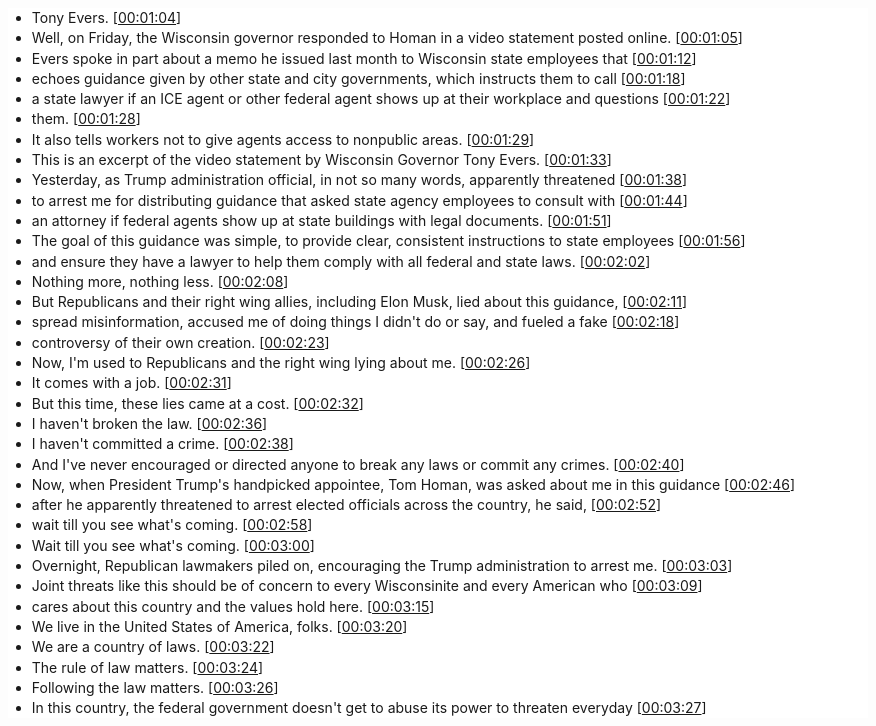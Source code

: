 *  Tony Evers. [[00:01:04](https://www.youtube.com/watch?v=kbcZEUYzZb8&t=64.76s)]
*  Well, on Friday, the Wisconsin governor responded to Homan in a video statement posted online. [[00:01:05](https://www.youtube.com/watch?v=kbcZEUYzZb8&t=65.76s)]
*  Evers spoke in part about a memo he issued last month to Wisconsin state employees that [[00:01:12](https://www.youtube.com/watch?v=kbcZEUYzZb8&t=72.72s)]
*  echoes guidance given by other state and city governments, which instructs them to call [[00:01:18](https://www.youtube.com/watch?v=kbcZEUYzZb8&t=78.4s)]
*  a state lawyer if an ICE agent or other federal agent shows up at their workplace and questions [[00:01:22](https://www.youtube.com/watch?v=kbcZEUYzZb8&t=82.88s)]
*  them. [[00:01:28](https://www.youtube.com/watch?v=kbcZEUYzZb8&t=88.67999999999999s)]
*  It also tells workers not to give agents access to nonpublic areas. [[00:01:29](https://www.youtube.com/watch?v=kbcZEUYzZb8&t=89.67999999999999s)]
*  This is an excerpt of the video statement by Wisconsin Governor Tony Evers. [[00:01:33](https://www.youtube.com/watch?v=kbcZEUYzZb8&t=93.64s)]
*  Yesterday, as Trump administration official, in not so many words, apparently threatened [[00:01:38](https://www.youtube.com/watch?v=kbcZEUYzZb8&t=98.8s)]
*  to arrest me for distributing guidance that asked state agency employees to consult with [[00:01:44](https://www.youtube.com/watch?v=kbcZEUYzZb8&t=104.88s)]
*  an attorney if federal agents show up at state buildings with legal documents. [[00:01:51](https://www.youtube.com/watch?v=kbcZEUYzZb8&t=111.28s)]
*  The goal of this guidance was simple, to provide clear, consistent instructions to state employees [[00:01:56](https://www.youtube.com/watch?v=kbcZEUYzZb8&t=116.48s)]
*  and ensure they have a lawyer to help them comply with all federal and state laws. [[00:02:02](https://www.youtube.com/watch?v=kbcZEUYzZb8&t=122.76s)]
*  Nothing more, nothing less. [[00:02:08](https://www.youtube.com/watch?v=kbcZEUYzZb8&t=128.96s)]
*  But Republicans and their right wing allies, including Elon Musk, lied about this guidance, [[00:02:11](https://www.youtube.com/watch?v=kbcZEUYzZb8&t=131.52s)]
*  spread misinformation, accused me of doing things I didn't do or say, and fueled a fake [[00:02:18](https://www.youtube.com/watch?v=kbcZEUYzZb8&t=138.24s)]
*  controversy of their own creation. [[00:02:23](https://www.youtube.com/watch?v=kbcZEUYzZb8&t=143.92000000000002s)]
*  Now, I'm used to Republicans and the right wing lying about me. [[00:02:26](https://www.youtube.com/watch?v=kbcZEUYzZb8&t=146.16000000000003s)]
*  It comes with a job. [[00:02:31](https://www.youtube.com/watch?v=kbcZEUYzZb8&t=151.0s)]
*  But this time, these lies came at a cost. [[00:02:32](https://www.youtube.com/watch?v=kbcZEUYzZb8&t=152.64000000000001s)]
*  I haven't broken the law. [[00:02:36](https://www.youtube.com/watch?v=kbcZEUYzZb8&t=156.16000000000003s)]
*  I haven't committed a crime. [[00:02:38](https://www.youtube.com/watch?v=kbcZEUYzZb8&t=158.0s)]
*  And I've never encouraged or directed anyone to break any laws or commit any crimes. [[00:02:40](https://www.youtube.com/watch?v=kbcZEUYzZb8&t=160.24s)]
*  Now, when President Trump's handpicked appointee, Tom Homan, was asked about me in this guidance [[00:02:46](https://www.youtube.com/watch?v=kbcZEUYzZb8&t=166.67999999999998s)]
*  after he apparently threatened to arrest elected officials across the country, he said, [[00:02:52](https://www.youtube.com/watch?v=kbcZEUYzZb8&t=172.67999999999998s)]
*  wait till you see what's coming. [[00:02:58](https://www.youtube.com/watch?v=kbcZEUYzZb8&t=178.44s)]
*  Wait till you see what's coming. [[00:03:00](https://www.youtube.com/watch?v=kbcZEUYzZb8&t=180.95999999999998s)]
*  Overnight, Republican lawmakers piled on, encouraging the Trump administration to arrest me. [[00:03:03](https://www.youtube.com/watch?v=kbcZEUYzZb8&t=183.79999999999998s)]
*  Joint threats like this should be of concern to every Wisconsinite and every American who [[00:03:09](https://www.youtube.com/watch?v=kbcZEUYzZb8&t=189.83999999999997s)]
*  cares about this country and the values hold here. [[00:03:15](https://www.youtube.com/watch?v=kbcZEUYzZb8&t=195.0s)]
*  We live in the United States of America, folks. [[00:03:20](https://www.youtube.com/watch?v=kbcZEUYzZb8&t=200.16s)]
*  We are a country of laws. [[00:03:22](https://www.youtube.com/watch?v=kbcZEUYzZb8&t=202.52s)]
*  The rule of law matters. [[00:03:24](https://www.youtube.com/watch?v=kbcZEUYzZb8&t=204.04000000000002s)]
*  Following the law matters. [[00:03:26](https://www.youtube.com/watch?v=kbcZEUYzZb8&t=206.48000000000002s)]
*  In this country, the federal government doesn't get to abuse its power to threaten everyday [[00:03:27](https://www.youtube.com/watch?v=kbcZEUYzZb8&t=207.48000000000002s)]